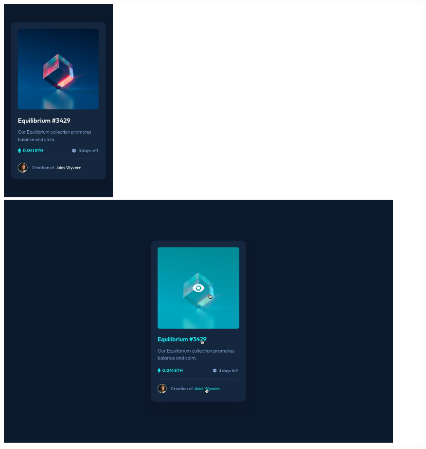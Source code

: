 <img src="./design/mobile-design.jpg" width="26%" />
<img src="./design/active-states.jpg" width="800px" />
